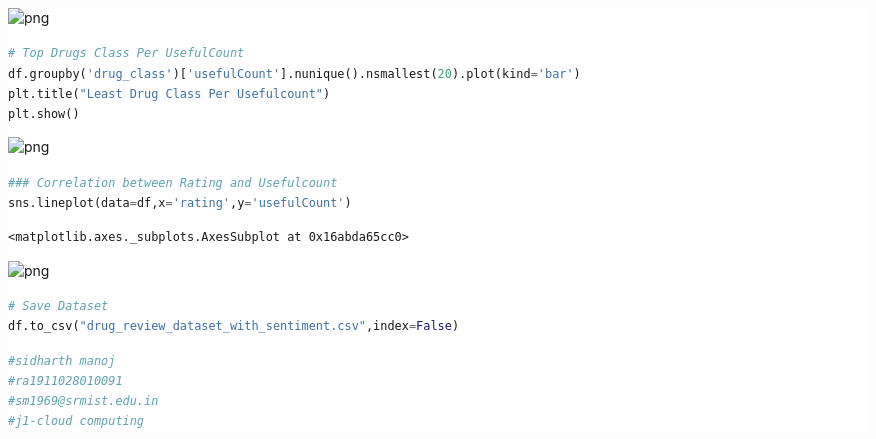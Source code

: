 
![png](output_47_0.png)



```python
# Top Drugs Class Per UsefulCount
df.groupby('drug_class')['usefulCount'].nunique().nsmallest(20).plot(kind='bar')
plt.title("Least Drug Class Per Usefulcount")
plt.show()
```


![png](output_48_0.png)



```python
### Correlation between Rating and Usefulcount
sns.lineplot(data=df,x='rating',y='usefulCount')
```




    <matplotlib.axes._subplots.AxesSubplot at 0x16abda65cc0>




![png](output_49_1.png)



```python
# Save Dataset
df.to_csv("drug_review_dataset_with_sentiment.csv",index=False)


```


```python
#sidharth manoj
#ra1911028010091
#sm1969@srmist.edu.in
#j1-cloud computing
```
